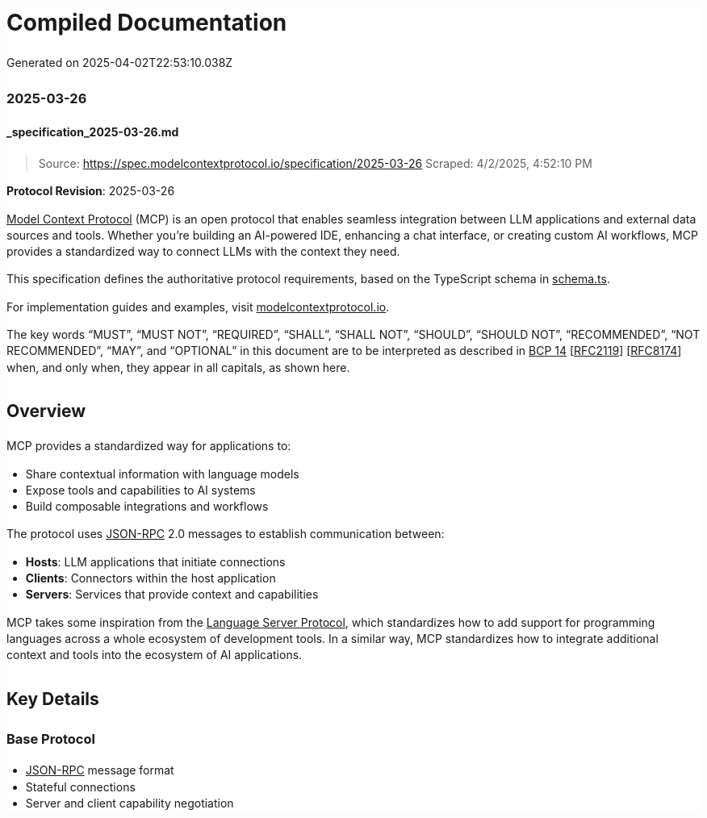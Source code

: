 # Compiled Documentation

Generated on 2025-04-02T22:53:10.038Z

### 2025-03-26

#### _specification_2025-03-26.md

> Source: https://spec.modelcontextprotocol.io/specification/2025-03-26
> Scraped: 4/2/2025, 4:52:10 PM

**Protocol Revision**: 2025-03-26

[Model Context Protocol](https://modelcontextprotocol.io/) (MCP) is an open protocol that enables seamless integration between LLM applications and external data sources and tools. Whether you’re building an AI-powered IDE, enhancing a chat interface, or creating custom AI workflows, MCP provides a standardized way to connect LLMs with the context they need.

This specification defines the authoritative protocol requirements, based on the TypeScript schema in [schema.ts](https://github.com/modelcontextprotocol/specification/blob/main/schema/2025-03-26/schema.ts).

For implementation guides and examples, visit [modelcontextprotocol.io](https://modelcontextprotocol.io/).

The key words “MUST”, “MUST NOT”, “REQUIRED”, “SHALL”, “SHALL NOT”, “SHOULD”, “SHOULD NOT”, “RECOMMENDED”, “NOT RECOMMENDED”, “MAY”, and “OPTIONAL” in this document are to be interpreted as described in [BCP 14](https://datatracker.ietf.org/doc/html/bcp14) \[[RFC2119](https://datatracker.ietf.org/doc/html/rfc2119)\] \[[RFC8174](https://datatracker.ietf.org/doc/html/rfc8174)\] when, and only when, they appear in all capitals, as shown here.

## Overview[](_specification_2025-03-26.md#overview)

MCP provides a standardized way for applications to:
*   Share contextual information with language models
*   Expose tools and capabilities to AI systems
*   Build composable integrations and workflows

The protocol uses [JSON-RPC](https://www.jsonrpc.org/) 2.0 messages to establish communication between:
*   **Hosts**: LLM applications that initiate connections
*   **Clients**: Connectors within the host application
*   **Servers**: Services that provide context and capabilities

MCP takes some inspiration from the [Language Server Protocol](https://microsoft.github.io/language-server-protocol/), which standardizes how to add support for programming languages across a whole ecosystem of development tools. In a similar way, MCP standardizes how to integrate additional context and tools into the ecosystem of AI applications.

## Key Details[](_specification_2025-03-26.md#key-details)

### Base Protocol[](_specification_2025-03-26.md#base-protocol)
*   [JSON-RPC](https://www.jsonrpc.org/) message format
*   Stateful connections
*   Server and client capability negotiation
